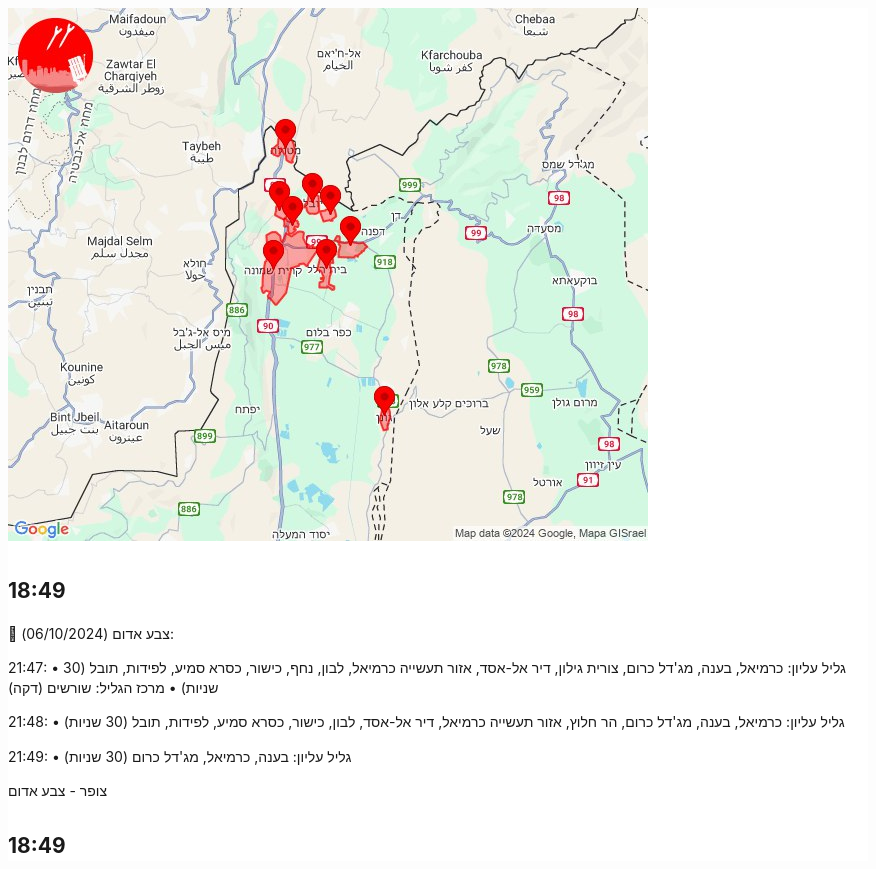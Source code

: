 ![Photo](images/28967.jpg)

## 18:49

🔴 צבע אדום (06/10/2024):

21:47:
• גליל עליון: כרמיאל, בענה, מג'דל כרום, צורית גילון, דיר אל-אסד, אזור תעשייה כרמיאל, לבון, נחף, כישור, כסרא סמיע, לפידות, תובל (30 שניות)
• מרכז הגליל: שורשים (דקה)

21:48:
• גליל עליון: כרמיאל, בענה, מג'דל כרום, הר חלוץ, אזור תעשייה כרמיאל, דיר אל-אסד, לבון, כישור, כסרא סמיע, לפידות, תובל (30 שניות)

21:49:
• גליל עליון: בענה, כרמיאל, מג'דל כרום (30 שניות)

צופר - צבע אדום

## 18:49
